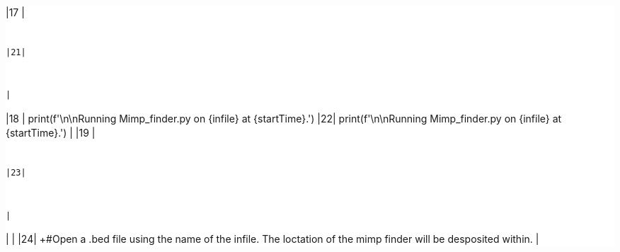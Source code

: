 |17                                                                                                                                                                                                                                                                                                                                                                                                                                                                                                                                                                                                                                                                                                                                                                                                                                                                                                                                                                                                                                                         |  

                                                                                                                                  |21|  

                                                                                                                                                                                                                                                           |
|18                                                                                                                                                                                                                                                                                                                                                                                                                                                                                                                                                                                                                                                                                                                                                                                                                                                                                                                                                                                                                                                         |  print(f'\n\nRunning Mimp_finder.py on {infile} at {startTime}.')                                                                  |22|  print(f'\n\nRunning Mimp_finder.py on {infile} at {startTime}.')                                                                                                                                                                                           |
|19                                                                                                                                                                                                                                                                                                                                                                                                                                                                                                                                                                                                                                                                                                                                                                                                                                                                                                                                                                                                                                                         |  

                                                                                                                                  |23|  

                                                                                                                                                                                                                                                           |
|                                                                                                                                                                                                                                                                                                                                                                                                                                                                                                                                                                                                                                                                                                                                                                                                                                                                                                                                                                                                                                                           |                                                                                                                                    |24| +#Open a .bed file using the name of the infile. The loctation of the mimp finder will be desposited within.                                                                                                                                                |